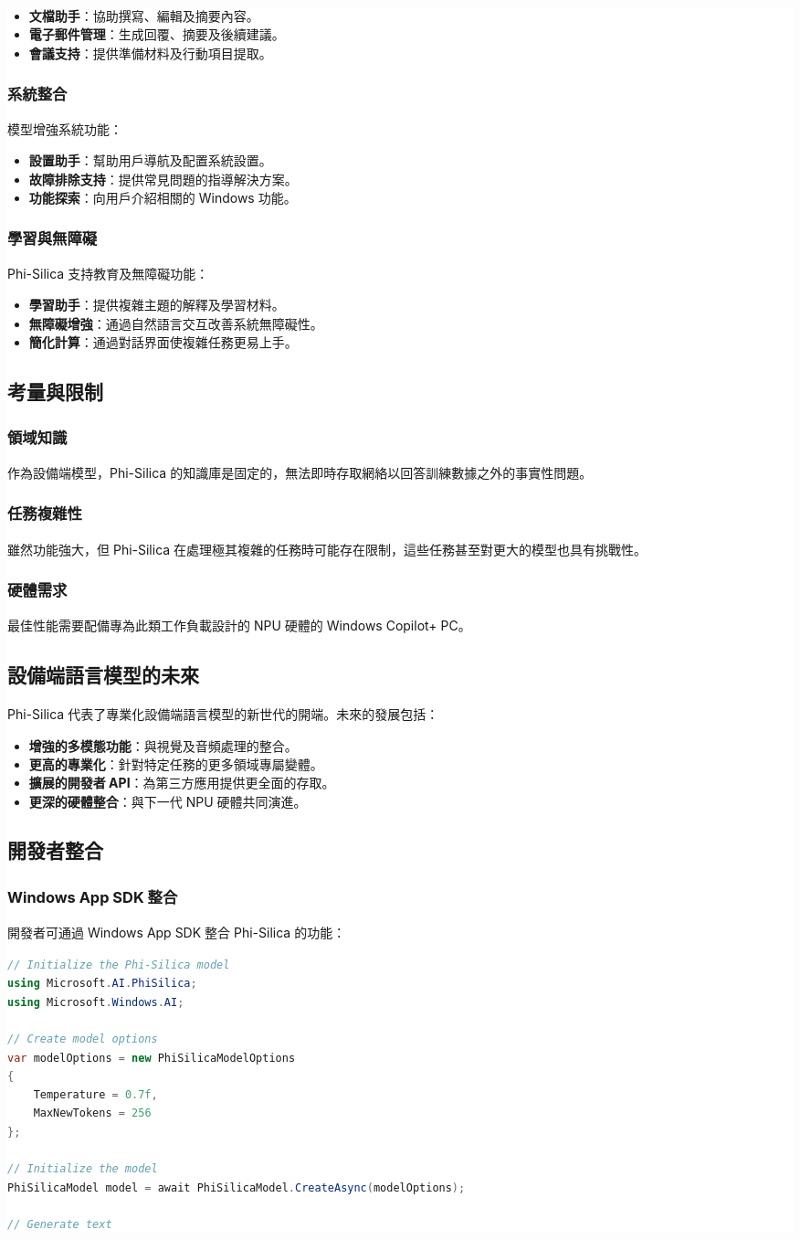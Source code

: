 - **文檔助手**：協助撰寫、編輯及摘要內容。
- **電子郵件管理**：生成回覆、摘要及後續建議。
- **會議支持**：提供準備材料及行動項目提取。

### 系統整合

模型增強系統功能：

- **設置助手**：幫助用戶導航及配置系統設置。
- **故障排除支持**：提供常見問題的指導解決方案。
- **功能探索**：向用戶介紹相關的 Windows 功能。

### 學習與無障礙

Phi-Silica 支持教育及無障礙功能：

- **學習助手**：提供複雜主題的解釋及學習材料。
- **無障礙增強**：通過自然語言交互改善系統無障礙性。
- **簡化計算**：通過對話界面使複雜任務更易上手。

## 考量與限制

### 領域知識

作為設備端模型，Phi-Silica 的知識庫是固定的，無法即時存取網絡以回答訓練數據之外的事實性問題。

### 任務複雜性

雖然功能強大，但 Phi-Silica 在處理極其複雜的任務時可能存在限制，這些任務甚至對更大的模型也具有挑戰性。

### 硬體需求

最佳性能需要配備專為此類工作負載設計的 NPU 硬體的 Windows Copilot+ PC。

## 設備端語言模型的未來

Phi-Silica 代表了專業化設備端語言模型的新世代的開端。未來的發展包括：

- **增強的多模態功能**：與視覺及音頻處理的整合。
- **更高的專業化**：針對特定任務的更多領域專屬變體。
- **擴展的開發者 API**：為第三方應用提供更全面的存取。
- **更深的硬體整合**：與下一代 NPU 硬體共同演進。

## 開發者整合

### Windows App SDK 整合

開發者可通過 Windows App SDK 整合 Phi-Silica 的功能：

```csharp
// Initialize the Phi-Silica model
using Microsoft.AI.PhiSilica;
using Microsoft.Windows.AI;

// Create model options
var modelOptions = new PhiSilicaModelOptions
{
    Temperature = 0.7f,
    MaxNewTokens = 256
};

// Initialize the model
PhiSilicaModel model = await PhiSilicaModel.CreateAsync(modelOptions);

// Generate text
```